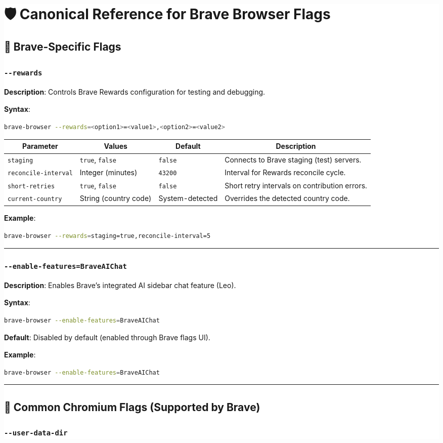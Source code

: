 # 🛡️ Canonical Reference for Brave Browser Flags

## 🚩 Brave-Specific Flags

### `--rewards`

**Description**: Controls Brave Rewards configuration for testing and debugging.

**Syntax**:

```bash
brave-browser --rewards=<option1>=<value1>,<option2>=<value2>
```

| Parameter            | Values                | Default         | Description                                   |
| -------------------- | --------------------- | --------------- | --------------------------------------------- |
| `staging`            | `true`, `false`       | `false`         | Connects to Brave staging (test) servers.     |
| `reconcile-interval` | Integer (minutes)     | `43200`         | Interval for Rewards reconcile cycle.         |
| `short-retries`      | `true`, `false`       | `false`         | Short retry intervals on contribution errors. |
| `current-country`    | String (country code) | System-detected | Overrides the detected country code.          |

**Example**:

```bash
brave-browser --rewards=staging=true,reconcile-interval=5
```

---

### `--enable-features=BraveAIChat`

**Description**: Enables Brave’s integrated AI sidebar chat feature (Leo).

**Syntax**:

```bash
brave-browser --enable-features=BraveAIChat
```

**Default**: Disabled by default (enabled through Brave flags UI).

**Example**:

```bash
brave-browser --enable-features=BraveAIChat
```

---

## 📌 Common Chromium Flags (Supported by Brave)

### `--user-data-dir`
